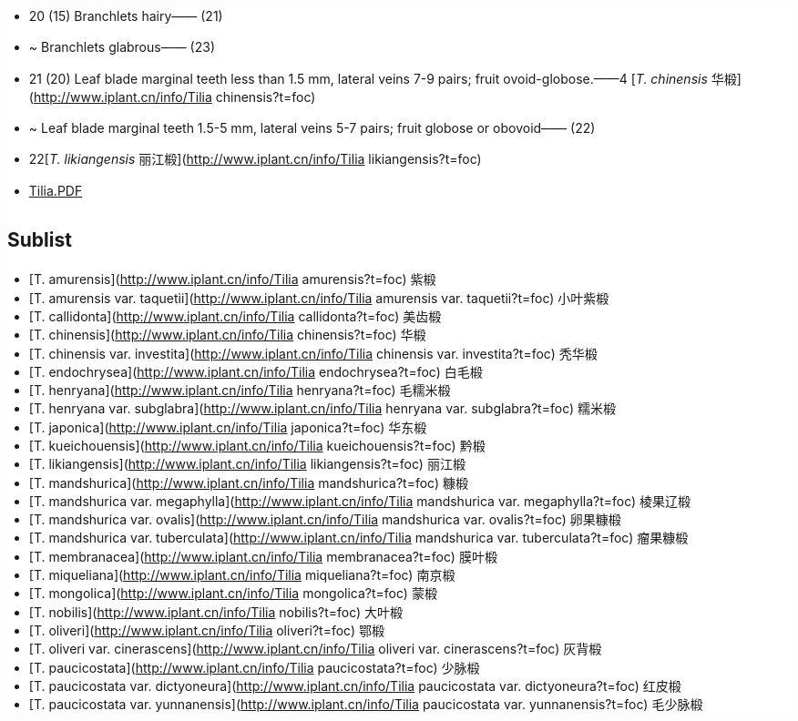 * 20 (15) Branchlets hairy—— (21) 
* ~ Branchlets glabrous—— (23) 

* 21 (20) Leaf blade marginal teeth less than 1.5 mm, lateral veins 7-9 pairs; fruit ovoid-globose.——4 [*T. chinensis* 华椴](http://www.iplant.cn/info/Tilia chinensis?t=foc)
* ~ Leaf blade marginal teeth 1.5-5 mm, lateral veins 5-7 pairs; fruit globose or obovoid—— (22) 

* 22[*T. likiangensis* 丽江椴](http://www.iplant.cn/info/Tilia likiangensis?t=foc)

* [Tilia.PDF](http://www.iplant.cn/foc/pdf/Tilia.pdf)

## Sublist

* [T.  amurensis](http://www.iplant.cn/info/Tilia amurensis?t=foc)
 紫椴
* [T.  amurensis var. taquetii](http://www.iplant.cn/info/Tilia amurensis var. taquetii?t=foc)
 小叶紫椴
* [T.  callidonta](http://www.iplant.cn/info/Tilia callidonta?t=foc)
 美齿椴
* [T.  chinensis](http://www.iplant.cn/info/Tilia chinensis?t=foc)
 华椴
* [T.  chinensis var. investita](http://www.iplant.cn/info/Tilia chinensis var. investita?t=foc)
 秃华椴
* [T.  endochrysea](http://www.iplant.cn/info/Tilia endochrysea?t=foc)
 白毛椴
* [T.  henryana](http://www.iplant.cn/info/Tilia henryana?t=foc)
 毛糯米椴
* [T.  henryana var. subglabra](http://www.iplant.cn/info/Tilia henryana var. subglabra?t=foc)
 糯米椴
* [T.  japonica](http://www.iplant.cn/info/Tilia japonica?t=foc)
 华东椴
* [T.  kueichouensis](http://www.iplant.cn/info/Tilia kueichouensis?t=foc)
 黔椴
* [T.  likiangensis](http://www.iplant.cn/info/Tilia likiangensis?t=foc)
 丽江椴
* [T.  mandshurica](http://www.iplant.cn/info/Tilia mandshurica?t=foc)
 糠椴
* [T.  mandshurica var. megaphylla](http://www.iplant.cn/info/Tilia mandshurica var. megaphylla?t=foc)
 棱果辽椴
* [T.  mandshurica var. ovalis](http://www.iplant.cn/info/Tilia mandshurica var. ovalis?t=foc)
 卵果糠椴
* [T.  mandshurica var. tuberculata](http://www.iplant.cn/info/Tilia mandshurica var. tuberculata?t=foc)
 瘤果糠椴
* [T.  membranacea](http://www.iplant.cn/info/Tilia membranacea?t=foc)
 膜叶椴
* [T.  miqueliana](http://www.iplant.cn/info/Tilia miqueliana?t=foc)
 南京椴
* [T.  mongolica](http://www.iplant.cn/info/Tilia mongolica?t=foc)
 蒙椴
* [T.  nobilis](http://www.iplant.cn/info/Tilia nobilis?t=foc)
 大叶椴
* [T.  oliveri](http://www.iplant.cn/info/Tilia oliveri?t=foc)
 鄂椴
* [T.  oliveri var. cinerascens](http://www.iplant.cn/info/Tilia oliveri var. cinerascens?t=foc)
 灰背椴
* [T.  paucicostata](http://www.iplant.cn/info/Tilia paucicostata?t=foc)
 少脉椴
* [T.  paucicostata var. dictyoneura](http://www.iplant.cn/info/Tilia paucicostata var. dictyoneura?t=foc)
 红皮椴
* [T.  paucicostata var. yunnanensis](http://www.iplant.cn/info/Tilia paucicostata var. yunnanensis?t=foc)
 毛少脉椴